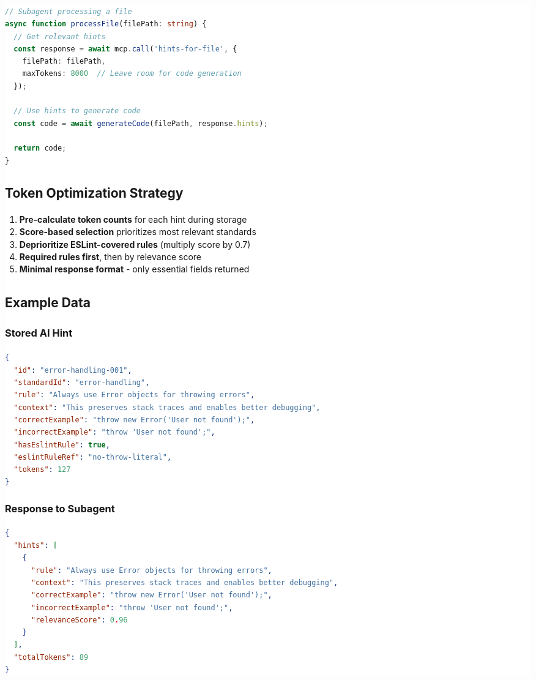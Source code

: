 ```typescript
// Subagent processing a file
async function processFile(filePath: string) {
  // Get relevant hints
  const response = await mcp.call('hints-for-file', {
    filePath: filePath,
    maxTokens: 8000  // Leave room for code generation
  });

  // Use hints to generate code
  const code = await generateCode(filePath, response.hints);

  return code;
}
```

## Token Optimization Strategy

1. **Pre-calculate token counts** for each hint during storage
2. **Score-based selection** prioritizes most relevant standards
3. **Deprioritize ESLint-covered rules** (multiply score by 0.7)
4. **Required rules first**, then by relevance score
5. **Minimal response format** - only essential fields returned

## Example Data

### Stored AI Hint
```json
{
  "id": "error-handling-001",
  "standardId": "error-handling",
  "rule": "Always use Error objects for throwing errors",
  "context": "This preserves stack traces and enables better debugging",
  "correctExample": "throw new Error('User not found');",
  "incorrectExample": "throw 'User not found';",
  "hasEslintRule": true,
  "eslintRuleRef": "no-throw-literal",
  "tokens": 127
}
```

### Response to Subagent
```json
{
  "hints": [
    {
      "rule": "Always use Error objects for throwing errors",
      "context": "This preserves stack traces and enables better debugging",
      "correctExample": "throw new Error('User not found');",
      "incorrectExample": "throw 'User not found';",
      "relevanceScore": 0.96
    }
  ],
  "totalTokens": 89
}
```
